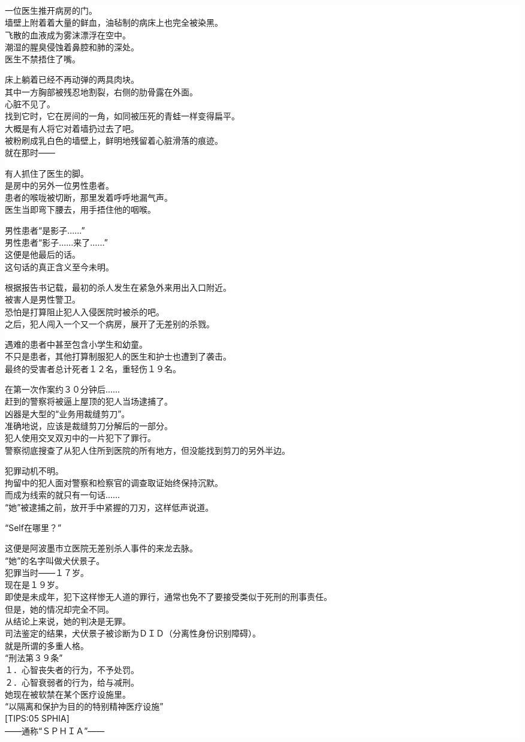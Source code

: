 一位医生推开病房的门。<br>
墙壁上附着着大量的鲜血，油毡制的病床上也完全被染黑。<br>
飞散的血液成为雾沫漂浮在空中。<br>
潮湿的腥臭侵蚀着鼻腔和肺的深处。<br>
医生不禁捂住了嘴。<br>

床上躺着已经不再动弹的两具肉块。<br>
其中一方胸部被残忍地割裂，右侧的肋骨露在外面。<br>
心脏不见了。<br>
找到它时，它在房间的一角，如同被压死的青蛙一样变得扁平。<br>
大概是有人将它对着墙扔过去了吧。<br>
被粉刷成乳白色的墙壁上，鲜明地残留着心脏滑落的痕迹。<br>
就在那时——<br>

有人抓住了医生的脚。<br>
是房中的另外一位男性患者。<br>
患者的喉咙被切断，那里发着呼呼地漏气声。<br>
医生当即弯下腰去，用手捂住他的咽喉。<br>

男性患者“是影子……”<br>
男性患者“影子……来了……”<br>
这便是他最后的话。<br>
这句话的真正含义至今未明。<br>

根据报告书记载，最初的杀人发生在紧急外来用出入口附近。<br>
被害人是男性警卫。<br>
恐怕是打算阻止犯人入侵医院时被杀的吧。<br>
之后，犯人闯入一个又一个病房，展开了无差别的杀戮。<br>

遇难的患者中甚至包含小学生和幼童。<br>
不只是患者，其他打算制服犯人的医生和护士也遭到了袭击。<br>
最终的受害者总计死者１２名，重轻伤１９名。<br>

在第一次作案约３０分钟后……<br>
赶到的警察将被逼上屋顶的犯人当场逮捕了。<br>
凶器是大型的“业务用裁缝剪刀”。<br>
准确地说，应该是裁缝剪刀分解后的一部分。<br>
犯人使用交叉双刃中的一片犯下了罪行。<br>
警察彻底搜查了从犯人住所到医院的所有地方，但没能找到剪刀的另外半边。<br>

犯罪动机不明。<br>
拘留中的犯人面对警察和检察官的调查取证始终保持沉默。<br>
而成为线索的就只有一句话……<br>
“她”被逮捕之前，放开手中紧握的刀刃，这样低声说道。<br>

“Self在哪里？”<br>

这便是阿波墨市立医院无差别杀人事件的来龙去脉。<br>
“她”的名字叫做犬伏景子。<br>
犯罪当时——１７岁。<br>
现在是１９岁。<br>
即使是未成年，犯下这样惨无人道的罪行，通常也免不了要接受类似于死刑的刑事责任。<br>
但是，她的情况却完全不同。<br>
从结论上来说，她的判决是无罪。<br>
司法鉴定的结果，犬伏景子被诊断为ＤＩＤ（分离性身份识别障碍）。<br>
就是所谓的多重人格。<br>
“刑法第３９条”<br>
１．心智丧失者的行为，不予处罚。<br>
２．心智衰弱者的行为，给与减刑。<br>
她现在被软禁在某个医疗设施里。<br>
“以隔离和保护为目的的特别精神医疗设施”<br>
[TIPS:05 SPHIA]<br>
——通称“ＳＰＨＩＡ”——<br>
